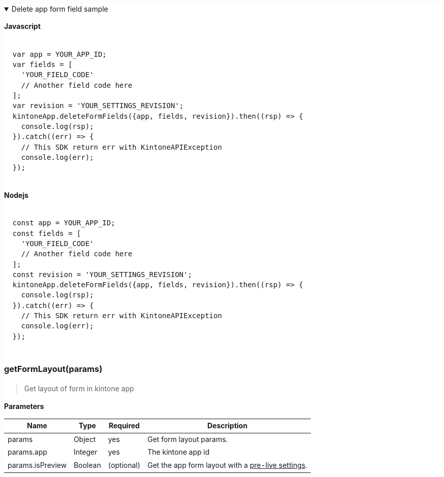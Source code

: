 <details class="tab-container" open>
<Summary>Delete app form field sample</Summary>

<strong class="tab-name">Javascript</strong>

<pre class="inline-code">

  var app = YOUR_APP_ID;
  var fields = [
    'YOUR_FIELD_CODE'
    // Another field code here
  ];
  var revision = 'YOUR_SETTINGS_REVISION';
  kintoneApp.deleteFormFields({app, fields, revision}).then((rsp) => {
    console.log(rsp);
  }).catch((err) => {
    // This SDK return err with KintoneAPIException
    console.log(err);
  });

</pre>

<strong class="tab-name">Nodejs</strong>

<pre class="inline-code">

  const app = YOUR_APP_ID;
  const fields = [
    'YOUR_FIELD_CODE'
    // Another field code here
  ];
  const revision = 'YOUR_SETTINGS_REVISION';
  kintoneApp.deleteFormFields({app, fields, revision}).then((rsp) => {
    console.log(rsp);
  }).catch((err) => {
    // This SDK return err with KintoneAPIException
    console.log(err);
  });

</pre>

</details>

### getFormLayout(params)

> Get layout of form in kintone app

**Parameters**

| Name| Type| Required| Description |
| --- | --- | --- | --- |
| params | Object | yes | Get form layout params.
| params.app | Integer | yes | The kintone app id
| params.isPreview | Boolean | (optional) | Get the app form layout with a [pre-live settings](https://developer.kintone.io/hc/en-us/articles/115005509288).
